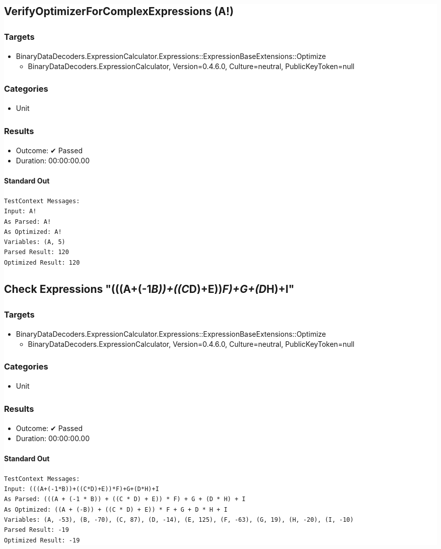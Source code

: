 ## VerifyOptimizerForComplexExpressions (A!)

### Targets

* BinaryDataDecoders.ExpressionCalculator.Expressions::ExpressionBaseExtensions::Optimize
  * BinaryDataDecoders.ExpressionCalculator, Version=0.4.6.0, Culture=neutral, PublicKeyToken=null

### Categories

* Unit

### Results

* Outcome: ✔ Passed
* Duration: 00:00:00.00

#### Standard Out

```
TestContext Messages:
Input: A!
As Parsed: A!
As Optimized: A!
Variables: (A, 5)
Parsed Result: 120
Optimized Result: 120
```

## Check Expressions "(((A+(-1*B))+((C*D)+E))*F)+G+(D*H)+I"

### Targets

* BinaryDataDecoders.ExpressionCalculator.Expressions::ExpressionBaseExtensions::Optimize
  * BinaryDataDecoders.ExpressionCalculator, Version=0.4.6.0, Culture=neutral, PublicKeyToken=null

### Categories

* Unit

### Results

* Outcome: ✔ Passed
* Duration: 00:00:00.00

#### Standard Out

```
TestContext Messages:
Input: (((A+(-1*B))+((C*D)+E))*F)+G+(D*H)+I
As Parsed: (((A + (-1 * B)) + ((C * D) + E)) * F) + G + (D * H) + I
As Optimized: ((A + (-B)) + ((C * D) + E)) * F + G + D * H + I
Variables: (A, -53), (B, -70), (C, 87), (D, -14), (E, 125), (F, -63), (G, 19), (H, -20), (I, -10)
Parsed Result: -19
Optimized Result: -19
```

